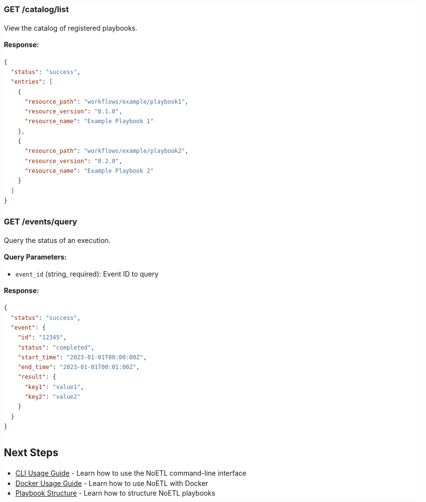 ### GET /catalog/list

View the catalog of registered playbooks.

**Response:**

```json
{
  "status": "success",
  "entries": [
    {
      "resource_path": "workflows/example/playbook1",
      "resource_version": "0.1.0",
      "resource_name": "Example Playbook 1"
    },
    {
      "resource_path": "workflows/example/playbook2",
      "resource_version": "0.2.0",
      "resource_name": "Example Playbook 2"
    }
  ]
}
```

### GET /events/query

Query the status of an execution.

**Query Parameters:**

- `event_id` (string, required): Event ID to query

**Response:**

```json
{
  "status": "success",
  "event": {
    "id": "12345",
    "status": "completed",
    "start_time": "2023-01-01T00:00:00Z",
    "end_time": "2023-01-01T00:01:00Z",
    "result": {
      "key1": "value1",
      "key2": "value2"
    }
  }
}
```

## Next Steps

- [CLI Usage Guide](cli_usage.md) - Learn how to use the NoETL command-line interface
- [Docker Usage Guide](docker_usage.md) - Learn how to use NoETL with Docker
- [Playbook Structure](playbook_structure.md) - Learn how to structure NoETL playbooks
